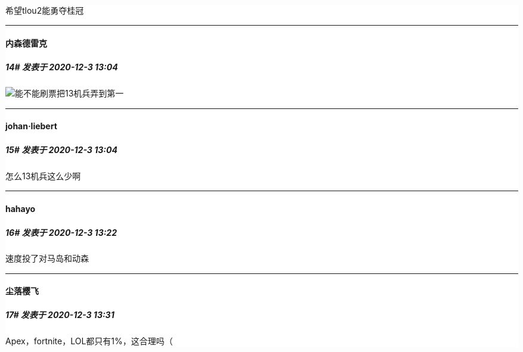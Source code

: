 


希望tlou2能勇夺桂冠







*****

####  内森德雷克  
##### 14#       发表于 2020-12-3 13:04



<img src="https://static.saraba1st.com/image/smiley/face2017/037.png" referrerpolicy="no-referrer">能不能刷票把13机兵弄到第一







*****

####  johan·liebert  
##### 15#       发表于 2020-12-3 13:04




怎么13机兵这么少啊







*****

####  hahayo  
##### 16#       发表于 2020-12-3 13:22




速度投了对马岛和动森







*****

####  尘落樱飞  
##### 17#       发表于 2020-12-3 13:31




Apex，fortnite，LOL都只有1%，这合理吗（



